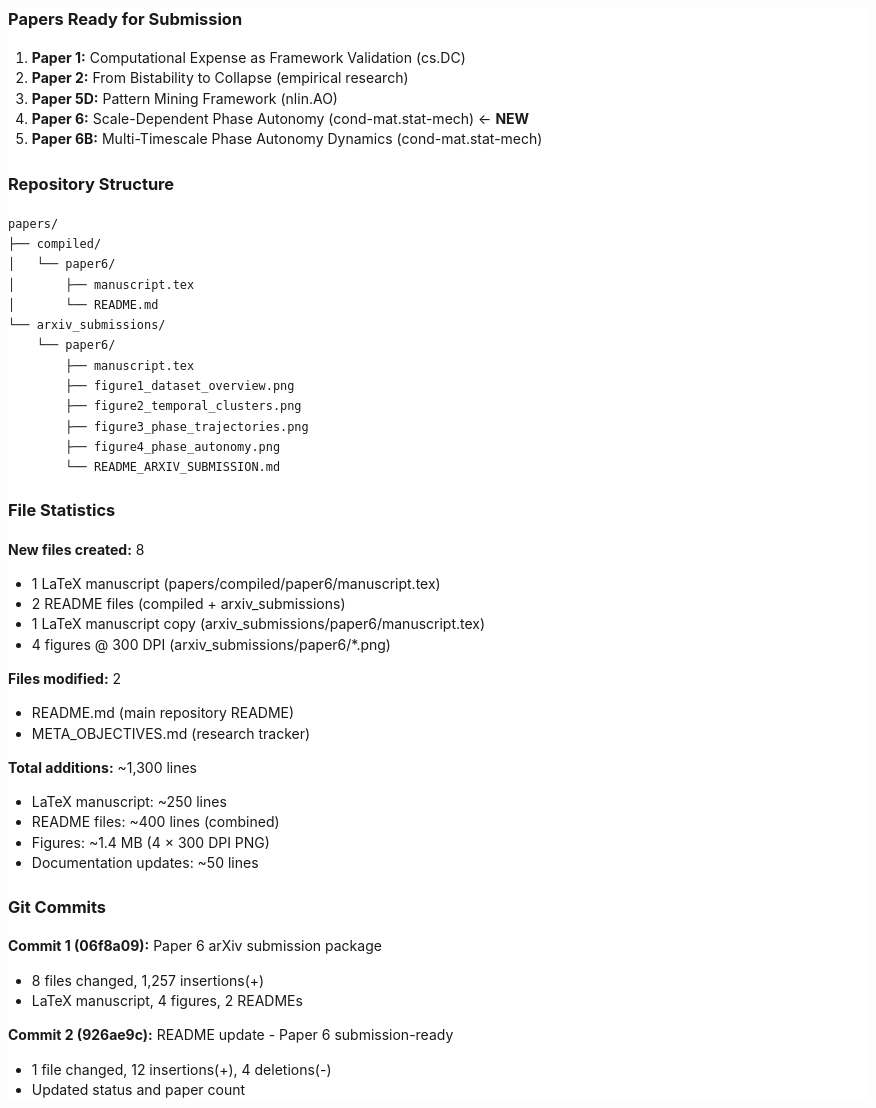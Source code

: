 ### Papers Ready for Submission

1. **Paper 1:** Computational Expense as Framework Validation (cs.DC)
2. **Paper 2:** From Bistability to Collapse (empirical research)
3. **Paper 5D:** Pattern Mining Framework (nlin.AO)
4. **Paper 6:** Scale-Dependent Phase Autonomy (cond-mat.stat-mech) ← **NEW**
5. **Paper 6B:** Multi-Timescale Phase Autonomy Dynamics (cond-mat.stat-mech)

### Repository Structure

```
papers/
├── compiled/
│   └── paper6/
│       ├── manuscript.tex
│       └── README.md
└── arxiv_submissions/
    └── paper6/
        ├── manuscript.tex
        ├── figure1_dataset_overview.png
        ├── figure2_temporal_clusters.png
        ├── figure3_phase_trajectories.png
        ├── figure4_phase_autonomy.png
        └── README_ARXIV_SUBMISSION.md
```

### File Statistics

**New files created:** 8
- 1 LaTeX manuscript (papers/compiled/paper6/manuscript.tex)
- 2 README files (compiled + arxiv_submissions)
- 1 LaTeX manuscript copy (arxiv_submissions/paper6/manuscript.tex)
- 4 figures @ 300 DPI (arxiv_submissions/paper6/*.png)

**Files modified:** 2
- README.md (main repository README)
- META_OBJECTIVES.md (research tracker)

**Total additions:** ~1,300 lines
- LaTeX manuscript: ~250 lines
- README files: ~400 lines (combined)
- Figures: ~1.4 MB (4 × 300 DPI PNG)
- Documentation updates: ~50 lines

### Git Commits

**Commit 1 (06f8a09):** Paper 6 arXiv submission package
- 8 files changed, 1,257 insertions(+)
- LaTeX manuscript, 4 figures, 2 READMEs

**Commit 2 (926ae9c):** README update - Paper 6 submission-ready
- 1 file changed, 12 insertions(+), 4 deletions(-)
- Updated status and paper count
